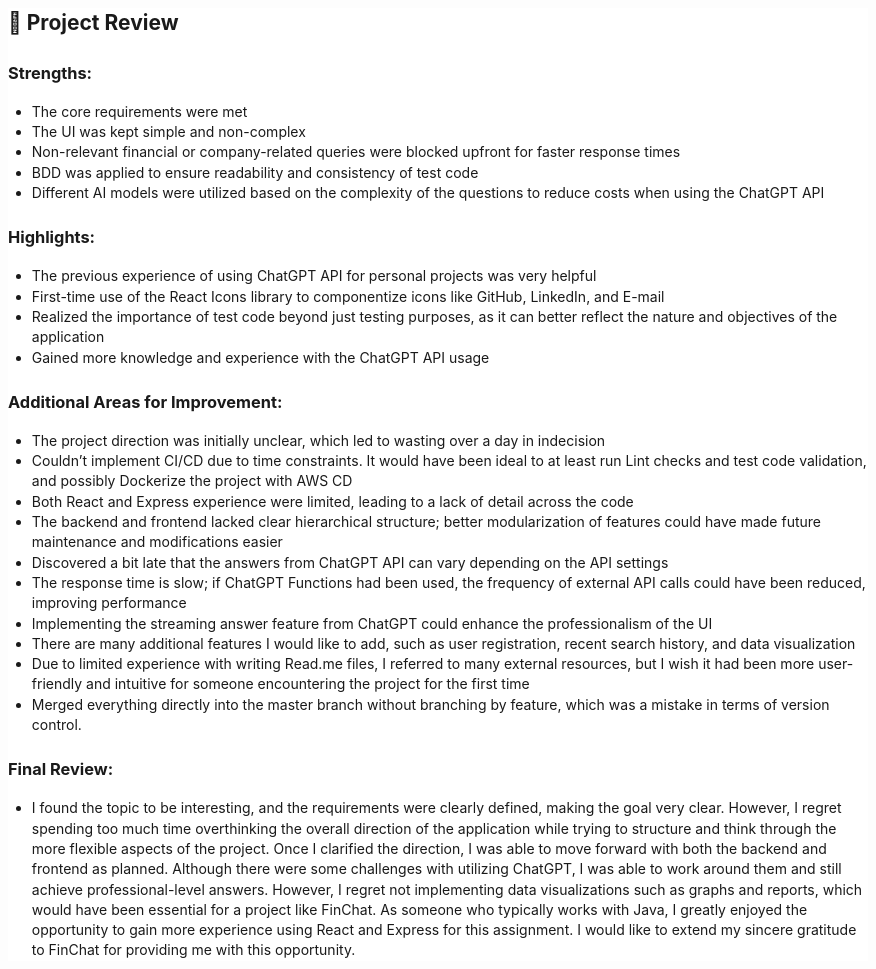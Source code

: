 ## 📑 Project Review
### Strengths:
- The core requirements were met
- The UI was kept simple and non-complex
- Non-relevant financial or company-related queries were blocked upfront for faster response times
- BDD was applied to ensure readability and consistency of test code
- Different AI models were utilized based on the complexity of the questions to reduce costs when using the ChatGPT API
  
### Highlights:
- The previous experience of using ChatGPT API for personal projects was very helpful
- First-time use of the React Icons library to componentize icons like GitHub, LinkedIn, and E-mail
- Realized the importance of test code beyond just testing purposes, as it can better reflect the nature and objectives of the application
- Gained more knowledge and experience with the ChatGPT API usage
  
### Additional Areas for Improvement:
- The project direction was initially unclear, which led to wasting over a day in indecision
- Couldn’t implement CI/CD due to time constraints. It would have been ideal to at least run Lint checks and test code validation, and possibly Dockerize the project with AWS CD
- Both React and Express experience were limited, leading to a lack of detail across the code
- The backend and frontend lacked clear hierarchical structure; better modularization of features could have made future maintenance and modifications easier
- Discovered a bit late that the answers from ChatGPT API can vary depending on the API settings
- The response time is slow; if ChatGPT Functions had been used, the frequency of external API calls could have been reduced, improving performance
- Implementing the streaming answer feature from ChatGPT could enhance the professionalism of the UI
- There are many additional features I would like to add, such as user registration, recent search history, and data visualization
- Due to limited experience with writing Read.me files, I referred to many external resources, but I wish it had been more user-friendly and intuitive for someone encountering the project for the first time
- Merged everything directly into the master branch without branching by feature, which was a mistake in terms of version control.

### Final Review:
- I found the topic to be interesting, and the requirements were clearly defined, making the goal very clear. However, I regret spending too much time overthinking the overall direction of the application while trying to structure and think through the more flexible aspects of the project. Once I clarified the direction, I was able to move forward with both the backend and frontend as planned. Although there were some challenges with utilizing ChatGPT, I was able to work around them and still achieve professional-level answers. However, I regret not implementing data visualizations such as graphs and reports, which would have been essential for a project like FinChat. As someone who typically works with Java, I greatly enjoyed the opportunity to gain more experience using React and Express for this assignment. I would like to extend my sincere gratitude to FinChat for providing me with this opportunity.

